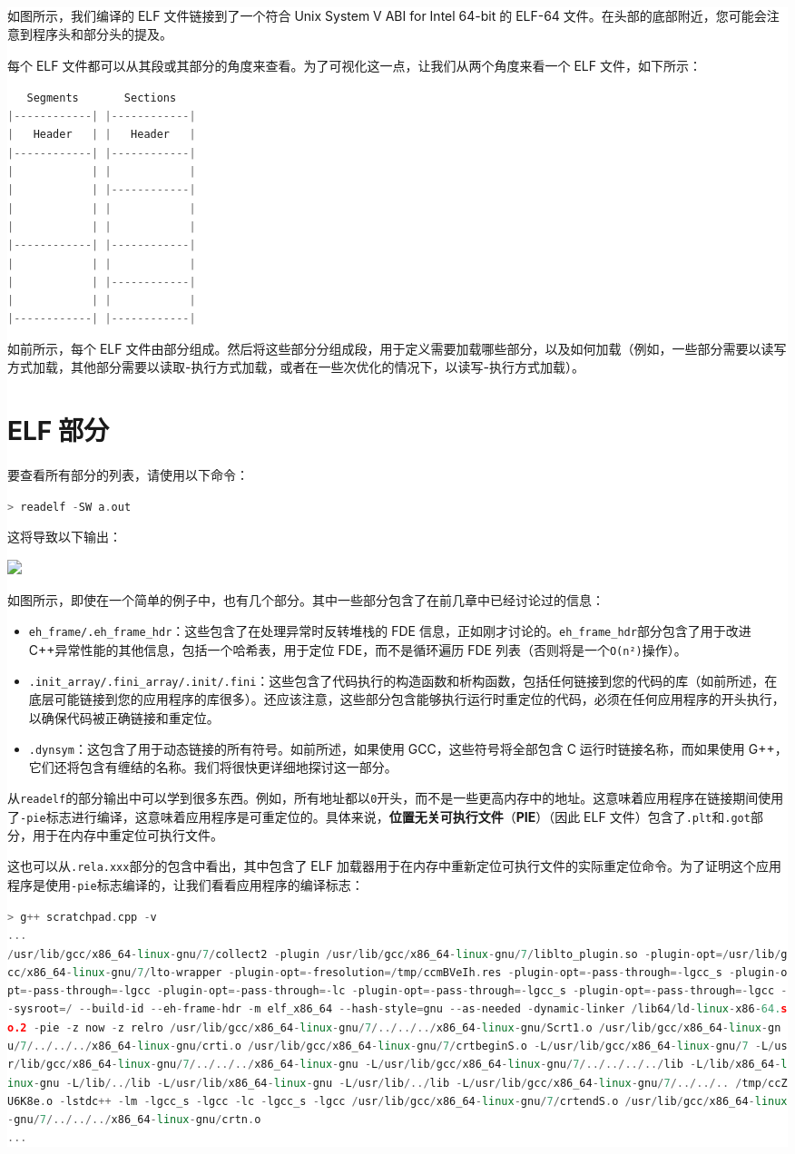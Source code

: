 如图所示，我们编译的 ELF 文件链接到了一个符合 Unix System V ABI for Intel 64-bit 的 ELF-64 文件。在头部的底部附近，您可能会注意到程序头和部分头的提及。

每个 ELF 文件都可以从其段或其部分的角度来查看。为了可视化这一点，让我们从两个角度来看一个 ELF 文件，如下所示：

```cpp
   Segments       Sections
|------------| |------------|
|   Header   | |   Header   |
|------------| |------------|
|            | |            |
|            | |------------|
|            | |            |
|            | |            |
|------------| |------------|
|            | |            |
|            | |------------|
|            | |            |
|------------| |------------|
```

如前所示，每个 ELF 文件由部分组成。然后将这些部分分组成段，用于定义需要加载哪些部分，以及如何加载（例如，一些部分需要以读写方式加载，其他部分需要以读取-执行方式加载，或者在一些次优化的情况下，以读写-执行方式加载）。

# ELF 部分

要查看所有部分的列表，请使用以下命令：

```cpp
> readelf -SW a.out
```

这将导致以下输出：

![](https://github.com/OpenDocCN/freelearn-c-cpp-pt2-zh/raw/master/docs/hsn-sys-prog-cpp/img/67f0afe1-ea22-4452-8757-fa904e0870b8.png)

如图所示，即使在一个简单的例子中，也有几个部分。其中一些部分包含了在前几章中已经讨论过的信息：

+   `eh_frame/.eh_frame_hdr`：这些包含了在处理异常时反转堆栈的 FDE 信息，正如刚才讨论的。`eh_frame_hdr`部分包含了用于改进 C++异常性能的其他信息，包括一个哈希表，用于定位 FDE，而不是循环遍历 FDE 列表（否则将是一个`O(n²)`操作）。

+   `.init_array/.fini_array/.init/.fini`：这些包含了代码执行的构造函数和析构函数，包括任何链接到您的代码的库（如前所述，在底层可能链接到您的应用程序的库很多）。还应该注意，这些部分包含能够执行运行时重定位的代码，必须在任何应用程序的开头执行，以确保代码被正确链接和重定位。

+   `.dynsym`：这包含了用于动态链接的所有符号。如前所述，如果使用 GCC，这些符号将全部包含 C 运行时链接名称，而如果使用 G++，它们还将包含有缠结的名称。我们将很快更详细地探讨这一部分。

从`readelf`的部分输出中可以学到很多东西。例如，所有地址都以`0`开头，而不是一些更高内存中的地址。这意味着应用程序在链接期间使用了`-pie`标志进行编译，这意味着应用程序是可重定位的。具体来说，**位置无关可执行文件**（**PIE**）（因此 ELF 文件）包含了`.plt`和`.got`部分，用于在内存中重定位可执行文件。

这也可以从`.rela.xxx`部分的包含中看出，其中包含了 ELF 加载器用于在内存中重新定位可执行文件的实际重定位命令。为了证明这个应用程序是使用`-pie`标志编译的，让我们看看应用程序的编译标志：

```cpp
> g++ scratchpad.cpp -v
...
/usr/lib/gcc/x86_64-linux-gnu/7/collect2 -plugin /usr/lib/gcc/x86_64-linux-gnu/7/liblto_plugin.so -plugin-opt=/usr/lib/gcc/x86_64-linux-gnu/7/lto-wrapper -plugin-opt=-fresolution=/tmp/ccmBVeIh.res -plugin-opt=-pass-through=-lgcc_s -plugin-opt=-pass-through=-lgcc -plugin-opt=-pass-through=-lc -plugin-opt=-pass-through=-lgcc_s -plugin-opt=-pass-through=-lgcc --sysroot=/ --build-id --eh-frame-hdr -m elf_x86_64 --hash-style=gnu --as-needed -dynamic-linker /lib64/ld-linux-x86-64.so.2 -pie -z now -z relro /usr/lib/gcc/x86_64-linux-gnu/7/../../../x86_64-linux-gnu/Scrt1.o /usr/lib/gcc/x86_64-linux-gnu/7/../../../x86_64-linux-gnu/crti.o /usr/lib/gcc/x86_64-linux-gnu/7/crtbeginS.o -L/usr/lib/gcc/x86_64-linux-gnu/7 -L/usr/lib/gcc/x86_64-linux-gnu/7/../../../x86_64-linux-gnu -L/usr/lib/gcc/x86_64-linux-gnu/7/../../../../lib -L/lib/x86_64-linux-gnu -L/lib/../lib -L/usr/lib/x86_64-linux-gnu -L/usr/lib/../lib -L/usr/lib/gcc/x86_64-linux-gnu/7/../../.. /tmp/ccZU6K8e.o -lstdc++ -lm -lgcc_s -lgcc -lc -lgcc_s -lgcc /usr/lib/gcc/x86_64-linux-gnu/7/crtendS.o /usr/lib/gcc/x86_64-linux-gnu/7/../../../x86_64-linux-gnu/crtn.o
...
```